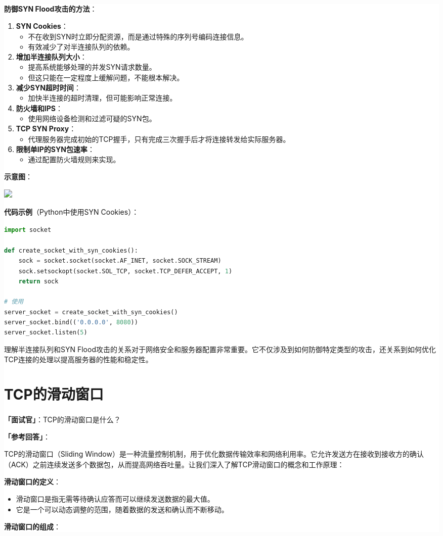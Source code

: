 **防御SYN Flood攻击的方法**：

1. **SYN Cookies**：
    - 不在收到SYN时立即分配资源，而是通过特殊的序列号编码连接信息。
    - 有效减少了对半连接队列的依赖。
1. **增加半连接队列大小**：
    - 提高系统能够处理的并发SYN请求数量。
    - 但这只能在一定程度上缓解问题，不能根本解决。
1. **减少SYN超时时间**：
    - 加快半连接的超时清理，但可能影响正常连接。
1. **防火墙和IPS**：
    - 使用网络设备检测和过滤可疑的SYN包。
1. **TCP SYN Proxy**：
    - 代理服务器完成初始的TCP握手，只有完成三次握手后才将连接转发给实际服务器。
1. **限制单IP的SYN包速率**：
    - 通过配置防火墙规则来实现。

**示意图**：

![](https://oss1.aistar.cool/elog-offer-now/4a775c10b1458c14b97bee28914d78ec.svg)

**代码示例**（Python中使用SYN Cookies）：

```python
import socket

def create_socket_with_syn_cookies():
    sock = socket.socket(socket.AF_INET, socket.SOCK_STREAM)
    sock.setsockopt(socket.SOL_TCP, socket.TCP_DEFER_ACCEPT, 1)
    return sock

# 使用
server_socket = create_socket_with_syn_cookies()
server_socket.bind(('0.0.0.0', 8080))
server_socket.listen(5)
```

理解半连接队列和SYN Flood攻击的关系对于网络安全和服务器配置非常重要。它不仅涉及到如何防御特定类型的攻击，还关系到如何优化TCP连接的处理以提高服务器的性能和稳定性。

# TCP的滑动窗口
**「面试官」**：TCP的滑动窗口是什么？



**「参考回答」**：

TCP的滑动窗口（Sliding Window）是一种流量控制机制，用于优化数据传输效率和网络利用率。它允许发送方在接收到接收方的确认（ACK）之前连续发送多个数据包，从而提高网络吞吐量。让我们深入了解TCP滑动窗口的概念和工作原理：

**滑动窗口的定义**：

+ 滑动窗口是指无需等待确认应答而可以继续发送数据的最大值。
+ 它是一个可以动态调整的范围，随着数据的发送和确认而不断移动。

**滑动窗口的组成**：
